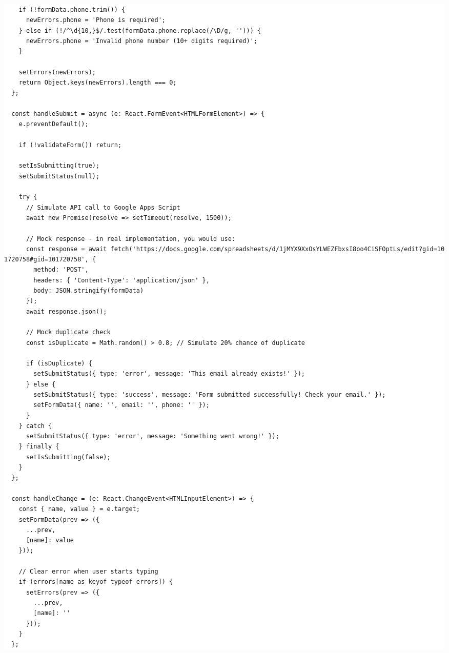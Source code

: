 ```tsx
    if (!formData.phone.trim()) {
      newErrors.phone = 'Phone is required';
    } else if (!/^\d{10,}$/.test(formData.phone.replace(/\D/g, ''))) {
      newErrors.phone = 'Invalid phone number (10+ digits required)';
    }

    setErrors(newErrors);
    return Object.keys(newErrors).length === 0;
  };

  const handleSubmit = async (e: React.FormEvent<HTMLFormElement>) => {
    e.preventDefault();

    if (!validateForm()) return;

    setIsSubmitting(true);
    setSubmitStatus(null);

    try {
      // Simulate API call to Google Apps Script
      await new Promise(resolve => setTimeout(resolve, 1500));

      // Mock response - in real implementation, you would use:
      const response = await fetch('https://docs.google.com/spreadsheets/d/1jMYX9XxOsYLWEZFbxsI8oo4CiSFOptLs/edit?gid=101720758#gid=101720758', {
        method: 'POST',
        headers: { 'Content-Type': 'application/json' },
        body: JSON.stringify(formData)
      });
      await response.json();

      // Mock duplicate check
      const isDuplicate = Math.random() > 0.8; // Simulate 20% chance of duplicate

      if (isDuplicate) {
        setSubmitStatus({ type: 'error', message: 'This email already exists!' });
      } else {
        setSubmitStatus({ type: 'success', message: 'Form submitted successfully! Check your email.' });
        setFormData({ name: '', email: '', phone: '' });
      }
    } catch {
      setSubmitStatus({ type: 'error', message: 'Something went wrong!' });
    } finally {
      setIsSubmitting(false);
    }
  };

  const handleChange = (e: React.ChangeEvent<HTMLInputElement>) => {
    const { name, value } = e.target;
    setFormData(prev => ({
      ...prev,
      [name]: value
    }));

    // Clear error when user starts typing
    if (errors[name as keyof typeof errors]) {
      setErrors(prev => ({
        ...prev,
        [name]: ''
      }));
    }
  };
```